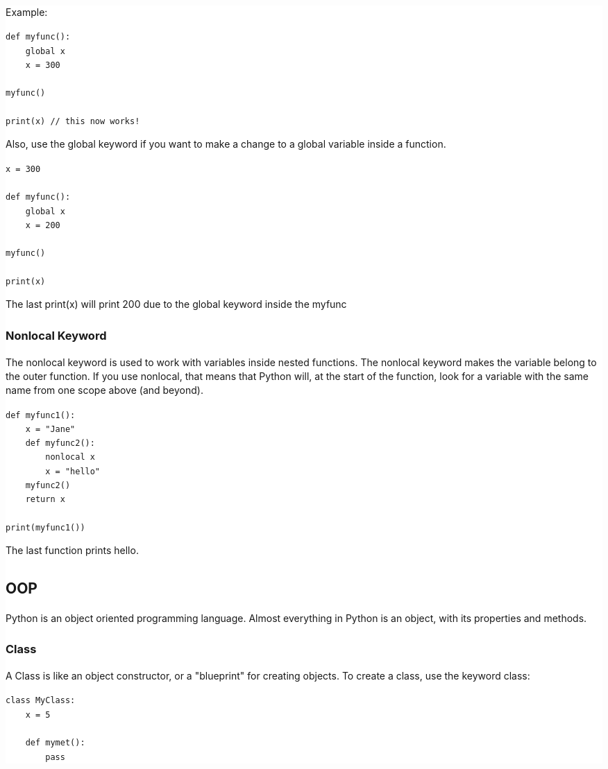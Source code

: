 Example:

	def myfunc():
		global x
		x = 300

	myfunc()

	print(x) // this now works!


Also, use the global keyword if you want to make a change to a global variable inside a function.


	x = 300

	def myfunc():
		global x
		x = 200

	myfunc()
	
	print(x)

The last print(x) will print 200 due to the global keyword inside the myfunc

### Nonlocal Keyword
The nonlocal keyword is used to work with variables inside nested functions.
The nonlocal keyword makes the variable belong to the outer function.
If you use nonlocal, that means that Python will, at the start of the function, look for a 
variable with the same name from one scope above (and beyond).


	def myfunc1():
		x = "Jane"
		def myfunc2():
			nonlocal x
			x = "hello"
		myfunc2()
		return x

	print(myfunc1())
	
The last function prints hello.


## OOP
Python is an object oriented programming language.
Almost everything in Python is an object, with its properties and methods.

### Class
A Class is like an object constructor, or a "blueprint" for creating objects.
To create a class, use the keyword class:

	class MyClass:
		x = 5
		
		def mymet():
			pass
		